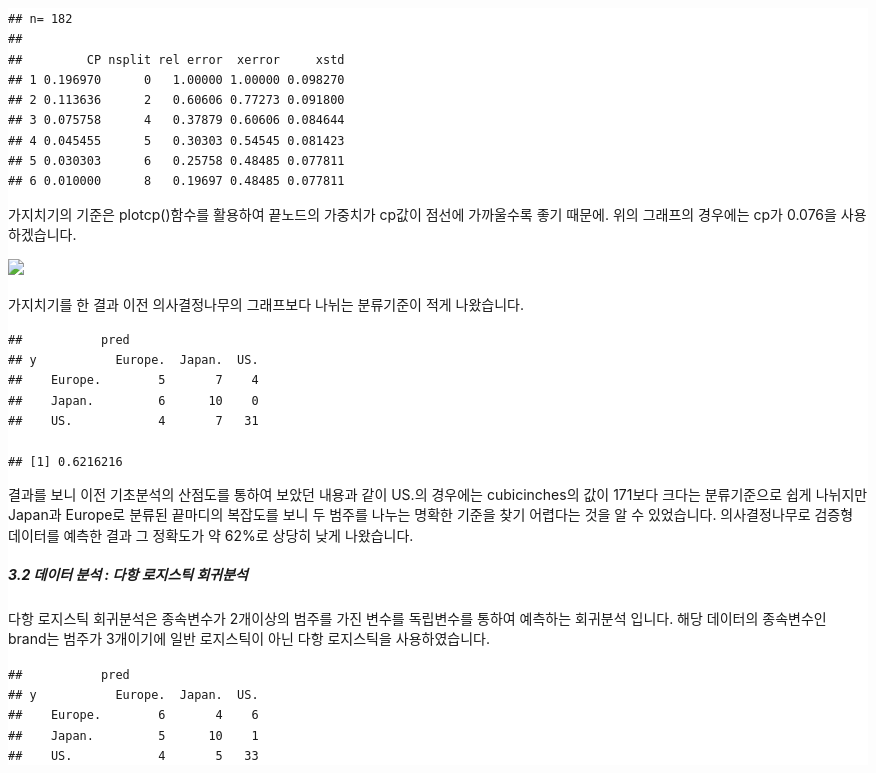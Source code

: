     ## n= 182 
    ## 
    ##         CP nsplit rel error  xerror     xstd
    ## 1 0.196970      0   1.00000 1.00000 0.098270
    ## 2 0.113636      2   0.60606 0.77273 0.091800
    ## 3 0.075758      4   0.37879 0.60606 0.084644
    ## 4 0.045455      5   0.30303 0.54545 0.081423
    ## 5 0.030303      6   0.25758 0.48485 0.077811
    ## 6 0.010000      8   0.19697 0.48485 0.077811

가지치기의 기준은 plotcp()함수를 활용하여 끝노드의 가중치가 cp값이 점선에 가까울수록 좋기 때문에. 위의 그래프의 경우에는 cp가 0.076을 사용하겠습니다.

<img src="https://imgur.com/SmDWiqn.jpg">

가지치기를 한 결과 이전 의사결정나무의 그래프보다 나뉘는 분류기준이 적게 나왔습니다.

    ##           pred
    ## y           Europe.  Japan.  US.
    ##    Europe.        5       7    4
    ##    Japan.         6      10    0
    ##    US.            4       7   31
    
    ## [1] 0.6216216

결과를 보니 이전 기초분석의 산점도를 통하여 보았던 내용과 같이 US.의 경우에는 cubicinches의 값이 171보다 크다는 분류기준으로 쉽게 나뉘지만 Japan과 Europe로 분류된 끝마디의 복잡도를 보니 두 범주를 나누는 명확한
기준을 찾기 어렵다는 것을 알 수 있었습니다. 의사결정나무로 검증형 데이터를 예측한 결과 그 정확도가 약 62%로 상당히 낮게 나왔습니다.

##### 3.2 데이터 분석 : 다항 로지스틱 회귀분석

다항 로지스틱 회귀분석은 종속변수가 2개이상의 범주를 가진 변수를 독립변수를 통하여 예측하는 회귀분석 입니다. 해당 데이터의 종속변수인 brand는 범주가 3개이기에 일반 로지스틱이 아닌 다항 로지스틱을 사용하였습니다.

    ##           pred
    ## y           Europe.  Japan.  US.
    ##    Europe.        6       4    6
    ##    Japan.         5      10    1
    ##    US.            4       5   33
    
